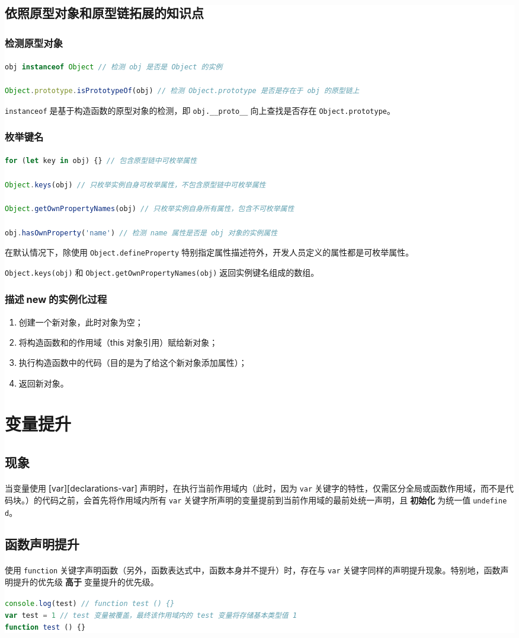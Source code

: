 ## 依照原型对象和原型链拓展的知识点

### 检测原型对象

```js
obj instanceof Object // 检测 obj 是否是 Object 的实例

Object.prototype.isPrototypeOf(obj) // 检测 Object.prototype 是否是存在于 obj 的原型链上
```

`instanceof` 是基于构造函数的原型对象的检测，即 `obj.__proto__` 向上查找是否存在 `Object.prototype`。

### 枚举键名

```js
for (let key in obj) {} // 包含原型链中可枚举属性

Object.keys(obj) // 只枚举实例自身可枚举属性，不包含原型链中可枚举属性

Object.getOwnPropertyNames(obj) // 只枚举实例自身所有属性，包含不可枚举属性

obj.hasOwnProperty('name') // 检测 name 属性是否是 obj 对象的实例属性
```

在默认情况下，除使用 `Object.defineProperty` 特别指定属性描述符外，开发人员定义的属性都是可枚举属性。

`Object.keys(obj)` 和 `Object.getOwnPropertyNames(obj)` 返回实例键名组成的数组。

### 描述 new 的实例化过程

1. 创建一个新对象，此时对象为空；

2. 将构造函数和的作用域（this 对象引用）赋给新对象；

3. 执行构造函数中的代码（目的是为了给这个新对象添加属性）；

4. 返回新对象。

# 变量提升

## 现象

当变量使用 [var][declarations-var] 声明时，在执行当前作用域内（此时，因为 `var` 关键字的特性，仅需区分全局或函数作用域，而不是代码块。）的代码之前，会首先将作用域内所有 `var` 关键字所声明的变量提前到当前作用域的最前处统一声明，且 **初始化** 为统一值 `undefined`。

## 函数声明提升

使用 `function` 关键字声明函数（另外，函数表达式中，函数本身并不提升）时，存在与 `var` 关键字同样的声明提升现象。特别地，函数声明提升的优先级 **高于** 变量提升的优先级。

```js
console.log(test) // function test () {}
var test = 1 // test 变量被覆盖，最终该作用域内的 test 变量将存储基本类型值 1
function test () {}
```
